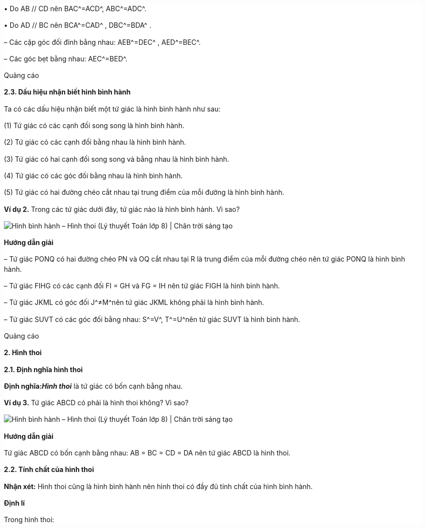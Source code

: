 • Do AB // CD nên BAC^=ACD^, ABC^=ADC^.

• Do AD // BC nên BCA^=CAD^ , DBC^=BDA^ .

– Các cặp góc đối đỉnh bằng nhau: AEB^=DEC^ , AED^=BEC^.

– Các góc bẹt bằng nhau: AEC^=BED^.

Quảng cáo

**2.3. Dấu hiệu nhận biết hình bình hành**

Ta có các dấu hiệu nhận biết một tứ giác là hình bình hành như sau:

(1) Tứ giác có các cạnh đối song song là hình bình hành.

(2) Tứ giác có các cạnh đối bằng nhau là hình bình hành.

(3) Tứ giác có hai cạnh đối song song và bằng nhau là hình bình hành.

(4) Tứ giác có các góc đối bằng nhau là hình bình hành.

(5) Tứ giác có hai đường chéo cắt nhau tại trung điểm của mỗi đường là hình bình hành.

**Ví dụ 2.** Trong các tứ giác dưới đây, tứ giác nào là hình bình hành. Vì sao?

![Hình bình hành – Hình thoi \(Lý thuyết Toán lớp 8\) | Chân trời sáng tạo](https://vietjack.com/toan-8-ct/images/ly-thuyet-bai-4-hinh-binh-hanh-hinh-thoi-2.PNG)

**Hướng dẫn giải**

– Tứ giác PONQ có hai đường chéo PN và OQ cắt nhau tại R là trung điểm của mỗi đường chéo nên tứ giác PONQ là hình bình hành.

– Tứ giác FIHG có các cạnh đối FI = GH và FG = IH nên tứ giác FIGH là hình bình hành.

– Tứ giác JKML có góc đối J^≠M^nên tứ giác JKML không phải là hình bình hành.

– Tứ giác SUVT có các góc đối bằng nhau: S^=V^, T^=U^nên tứ giác SUVT là hình bình hành.

Quảng cáo

**2\. Hình thoi**

**2.1. Định nghĩa hình thoi**

**Định nghĩa:_Hình thoi_** là tứ giác có bốn cạnh bằng nhau.

**Ví dụ 3.** Tứ giác ABCD có phải là hình thoi không? Vì sao?

![Hình bình hành – Hình thoi \(Lý thuyết Toán lớp 8\) | Chân trời sáng tạo](https://vietjack.com/toan-8-ct/images/ly-thuyet-bai-4-hinh-binh-hanh-hinh-thoi-3.PNG)

**Hướng dẫn giải**

Tứ giác ABCD có bốn cạnh bằng nhau: AB = BC = CD = DA nên tứ giác ABCD là hình thoi.

**2.2. Tính chất của hình thoi**

**Nhận xét:** Hình thoi cũng là hình bình hành nên hình thoi có đầy đủ tính chất của hình bình hành.

**Định lí**

Trong hình thoi:
